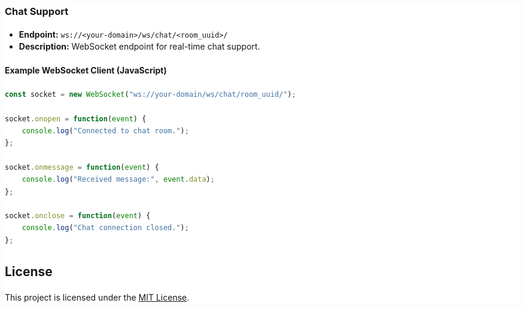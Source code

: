 ### Chat Support

- **Endpoint:** `ws://<your-domain>/ws/chat/<room_uuid>/`
- **Description:** WebSocket endpoint for real-time chat support.

#### Example WebSocket Client (JavaScript)

```javascript
const socket = new WebSocket("ws://your-domain/ws/chat/room_uuid/");

socket.onopen = function(event) {
    console.log("Connected to chat room.");
};

socket.onmessage = function(event) {
    console.log("Received message:", event.data);
};

socket.onclose = function(event) {
    console.log("Chat connection closed.");
};
```

## License

This project is licensed under the [MIT License](LICENSE.txt).

